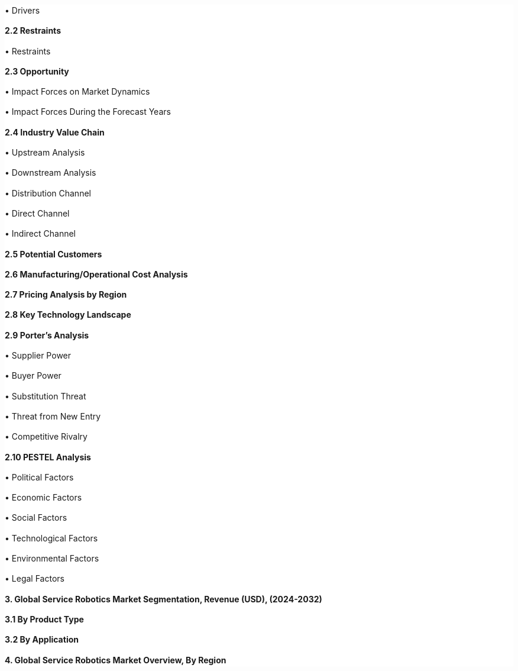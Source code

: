 • Drivers

<strong>2.2 Restraints</strong>

• Restraints

<strong>2.3 Opportunity</strong>

• Impact Forces on Market Dynamics

• Impact Forces During the Forecast Years

<strong>2.4 Industry Value Chain</strong>

• Upstream Analysis

• Downstream Analysis

• Distribution Channel

• Direct Channel

• Indirect Channel

<strong>2.5 Potential Customers</strong>

<strong>2.6 Manufacturing/Operational Cost Analysis</strong>

<strong>2.7 Pricing Analysis by Region</strong>

<strong>2.8 Key Technology Landscape</strong>

<strong>2.9 Porter’s Analysis</strong>

• Supplier Power

• Buyer Power

• Substitution Threat

• Threat from New Entry

• Competitive Rivalry

<strong>2.10 PESTEL Analysis</strong>

• Political Factors

• Economic Factors

• Social Factors

• Technological Factors

• Environmental Factors

• Legal Factors

<strong>3. Global Service Robotics Market Segmentation, Revenue (USD), (2024-2032)</strong>

<strong>3.1 By Product Type</strong>

<strong>3.2 By Application</strong>

<strong>4. Global Service Robotics Market Overview, By Region</strong>
